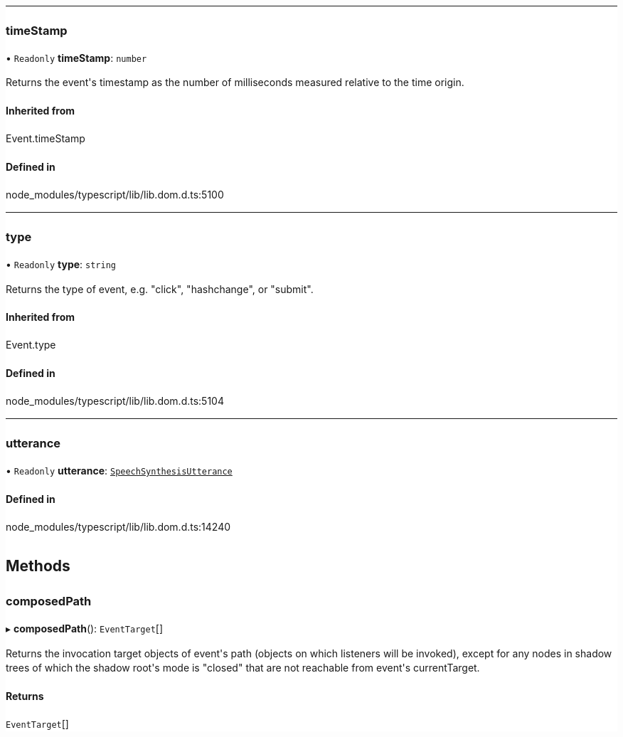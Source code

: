___

### timeStamp

• `Readonly` **timeStamp**: `number`

Returns the event's timestamp as the number of milliseconds measured relative to the time origin.

#### Inherited from

Event.timeStamp

#### Defined in

node_modules/typescript/lib/lib.dom.d.ts:5100

___

### type

• `Readonly` **type**: `string`

Returns the type of event, e.g. "click", "hashchange", or "submit".

#### Inherited from

Event.type

#### Defined in

node_modules/typescript/lib/lib.dom.d.ts:5104

___

### utterance

• `Readonly` **utterance**: [`SpeechSynthesisUtterance`](../modules/akashaproject_ui_awf_testing_utils._internal_.md#speechsynthesisutterance)

#### Defined in

node_modules/typescript/lib/lib.dom.d.ts:14240

## Methods

### composedPath

▸ **composedPath**(): `EventTarget`[]

Returns the invocation target objects of event's path (objects on which listeners will be invoked), except for any nodes in shadow trees of which the shadow root's mode is "closed" that are not reachable from event's currentTarget.

#### Returns

`EventTarget`[]
